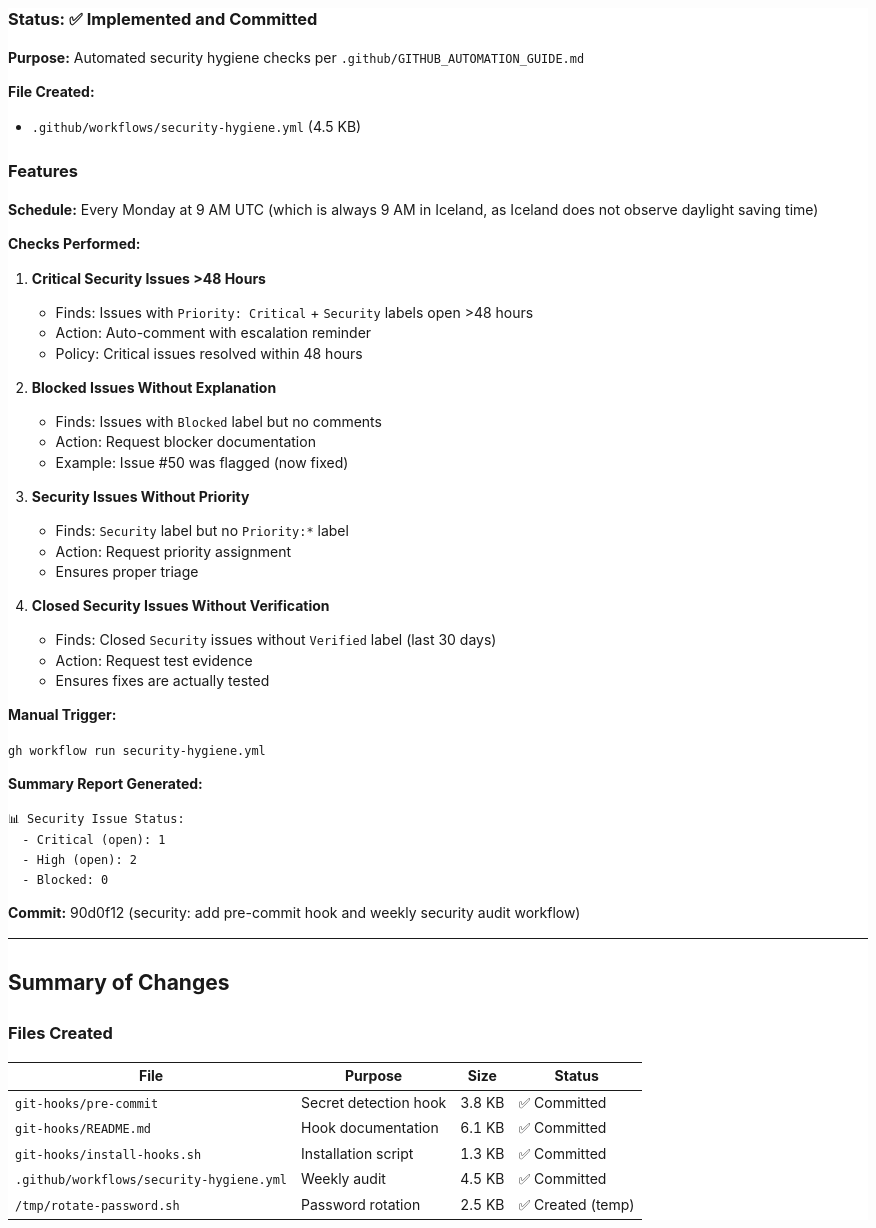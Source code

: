 ### Status: ✅ Implemented and Committed

**Purpose:** Automated security hygiene checks per `.github/GITHUB_AUTOMATION_GUIDE.md`

**File Created:**
- `.github/workflows/security-hygiene.yml` (4.5 KB)

### Features

**Schedule:** Every Monday at 9 AM UTC (which is always 9 AM in Iceland, as Iceland does not observe daylight saving time)

**Checks Performed:**

1. **Critical Security Issues >48 Hours**
   - Finds: Issues with `Priority: Critical` + `Security` labels open >48 hours
   - Action: Auto-comment with escalation reminder
   - Policy: Critical issues resolved within 48 hours

2. **Blocked Issues Without Explanation**
   - Finds: Issues with `Blocked` label but no comments
   - Action: Request blocker documentation
   - Example: Issue #50 was flagged (now fixed)

3. **Security Issues Without Priority**
   - Finds: `Security` label but no `Priority:*` label
   - Action: Request priority assignment
   - Ensures proper triage

4. **Closed Security Issues Without Verification**
   - Finds: Closed `Security` issues without `Verified` label (last 30 days)
   - Action: Request test evidence
   - Ensures fixes are actually tested

**Manual Trigger:**
```bash
gh workflow run security-hygiene.yml
```

**Summary Report Generated:**
```
📊 Security Issue Status:
  - Critical (open): 1
  - High (open): 2
  - Blocked: 0
```

**Commit:** 90d0f12 (security: add pre-commit hook and weekly security audit workflow)

---

## Summary of Changes

### Files Created

| File | Purpose | Size | Status |
|------|---------|------|--------|
| `git-hooks/pre-commit` | Secret detection hook | 3.8 KB | ✅ Committed |
| `git-hooks/README.md` | Hook documentation | 6.1 KB | ✅ Committed |
| `git-hooks/install-hooks.sh` | Installation script | 1.3 KB | ✅ Committed |
| `.github/workflows/security-hygiene.yml` | Weekly audit | 4.5 KB | ✅ Committed |
| `/tmp/rotate-password.sh` | Password rotation | 2.5 KB | ✅ Created (temp) |
